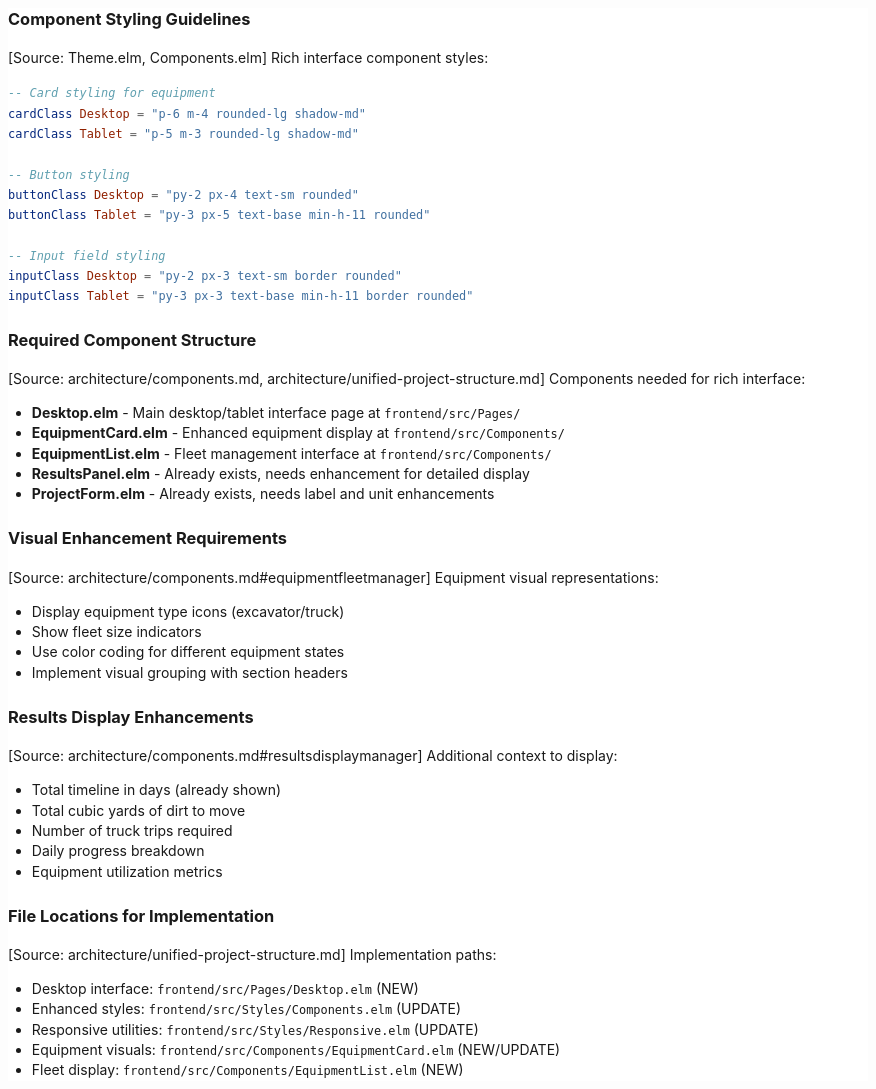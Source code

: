 ### Component Styling Guidelines
[Source: Theme.elm, Components.elm]
Rich interface component styles:
```elm
-- Card styling for equipment
cardClass Desktop = "p-6 m-4 rounded-lg shadow-md"
cardClass Tablet = "p-5 m-3 rounded-lg shadow-md"

-- Button styling
buttonClass Desktop = "py-2 px-4 text-sm rounded"
buttonClass Tablet = "py-3 px-5 text-base min-h-11 rounded"

-- Input field styling
inputClass Desktop = "py-2 px-3 text-sm border rounded"
inputClass Tablet = "py-3 px-3 text-base min-h-11 border rounded"
```

### Required Component Structure
[Source: architecture/components.md, architecture/unified-project-structure.md]
Components needed for rich interface:
- **Desktop.elm** - Main desktop/tablet interface page at `frontend/src/Pages/`
- **EquipmentCard.elm** - Enhanced equipment display at `frontend/src/Components/`
- **EquipmentList.elm** - Fleet management interface at `frontend/src/Components/`
- **ResultsPanel.elm** - Already exists, needs enhancement for detailed display
- **ProjectForm.elm** - Already exists, needs label and unit enhancements

### Visual Enhancement Requirements
[Source: architecture/components.md#equipmentfleetmanager]
Equipment visual representations:
- Display equipment type icons (excavator/truck)
- Show fleet size indicators
- Use color coding for different equipment states
- Implement visual grouping with section headers

### Results Display Enhancements
[Source: architecture/components.md#resultsdisplaymanager]
Additional context to display:
- Total timeline in days (already shown)
- Total cubic yards of dirt to move
- Number of truck trips required
- Daily progress breakdown
- Equipment utilization metrics

### File Locations for Implementation
[Source: architecture/unified-project-structure.md]
Implementation paths:
- Desktop interface: `frontend/src/Pages/Desktop.elm` (NEW)
- Enhanced styles: `frontend/src/Styles/Components.elm` (UPDATE)
- Responsive utilities: `frontend/src/Styles/Responsive.elm` (UPDATE)
- Equipment visuals: `frontend/src/Components/EquipmentCard.elm` (NEW/UPDATE)
- Fleet display: `frontend/src/Components/EquipmentList.elm` (NEW)
